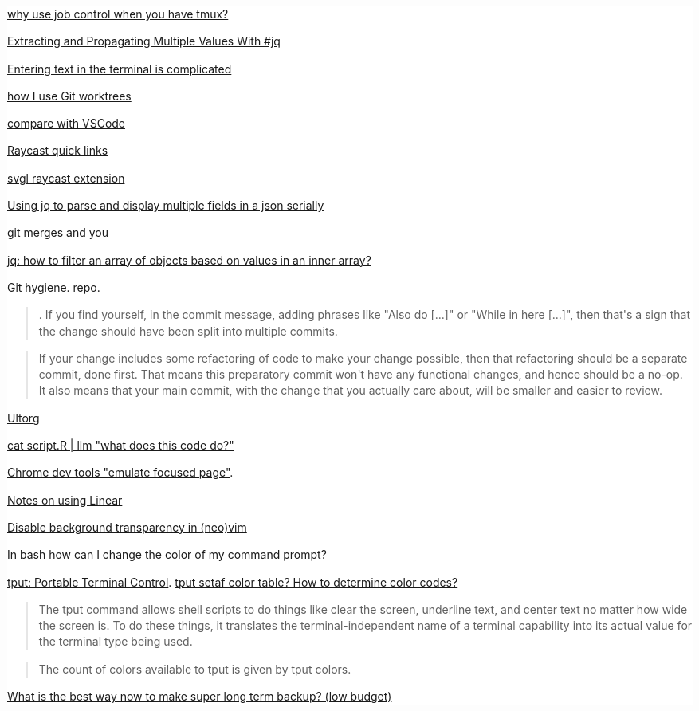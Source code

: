 [why use job control when you have tmux?](https://hachyderm.io/@b0rk@jvns.ca/112716879660246971)

[Extracting and Propagating Multiple Values With #jq](https://x.com/gunnarmorling/status/1809979688670167188)

[Entering text in the terminal is complicated](https://jvns.ca/blog/2024/07/08/readline/)

[how I use Git worktrees](https://lobste.rs/s/rvqez7/how_i_use_git_worktrees)

[compare with VSCode](https://x.com/housecor/status/1817554130782568927)

[Raycast quick links](https://x.com/therealdanvega/status/1820805452193554720)

[ svgl raycast extension](https://x.com/t3dotgg/status/1826503098011189268)

[Using jq to parse and display multiple fields in a json serially](https://stackoverflow.com/questions/28164849/using-jq-to-parse-and-display-multiple-fields-in-a-json-serially)

[git merges and you](https://hackmd.io/@jMIQR1RjR1Sc6kLS4FhQ0w/SJNYSYssi)

[ jq: how to filter an array of objects based on values in an inner array?](https://stackoverflow.com/questions/26701538/jq-how-to-filter-an-array-of-objects-based-on-values-in-an-inner-array)

[Git hygiene](https://x.com/axboe/status/1834295657923825927). [repo](https://github.com/axboe/liburing/blob/master/CONTRIBUTING.md).

> . If you find yourself, in the commit message, adding phrases like "Also do [...]" or "While in here [...]", then that's a sign that the change should have been split into multiple commits.

>  If your change includes some refactoring of code to make your change possible, then that refactoring should be a separate commit, done first. That means this preparatory commit won't have any functional changes, and hence should be a no-op. It also means that your main commit, with the change that you actually care about, will be smaller and easier to review.

[Ultorg](https://www.ultorg.com/)

[cat script.R | llm "what does this code do?"](https://x.com/MarcJBrooker/status/1831731866527039615)

[Chrome dev tools "emulate focused page"](https://x.com/jacobmparis/status/1836424211365282086).

[Notes on using Linear](https://macwright.com/2024/04/09/linear-notes)

[Disable background transparency in (neo)vim](https://stackoverflow.com/questions/46570644/disable-background-transparency-in-neovim)

[In bash how can I change the color of my command prompt?](https://unix.stackexchange.com/questions/16120/in-bash-how-can-i-change-the-color-of-my-command-prompt)

[tput: Portable Terminal Control](https://www.gnu.org/software/termutils/manual/termutils-2.0/html_chapter/tput_1.html). [tput setaf color table? How to determine color codes?](https://unix.stackexchange.com/questions/269077/tput-setaf-color-table-how-to-determine-color-codes)

> The tput command allows shell scripts to do things like clear the screen, underline text, and center text no matter how wide the screen is. To do these things, it translates the terminal-independent name of a terminal capability into its actual value for the terminal type being used.

> The count of colors available to tput is given by tput colors.

[What is the best way now to make super long term backup? (low budget)](https://www.reddit.com/r/DataHoarder/comments/ltryd6/what_is_the_best_way_now_to_make_super_long_term/)

